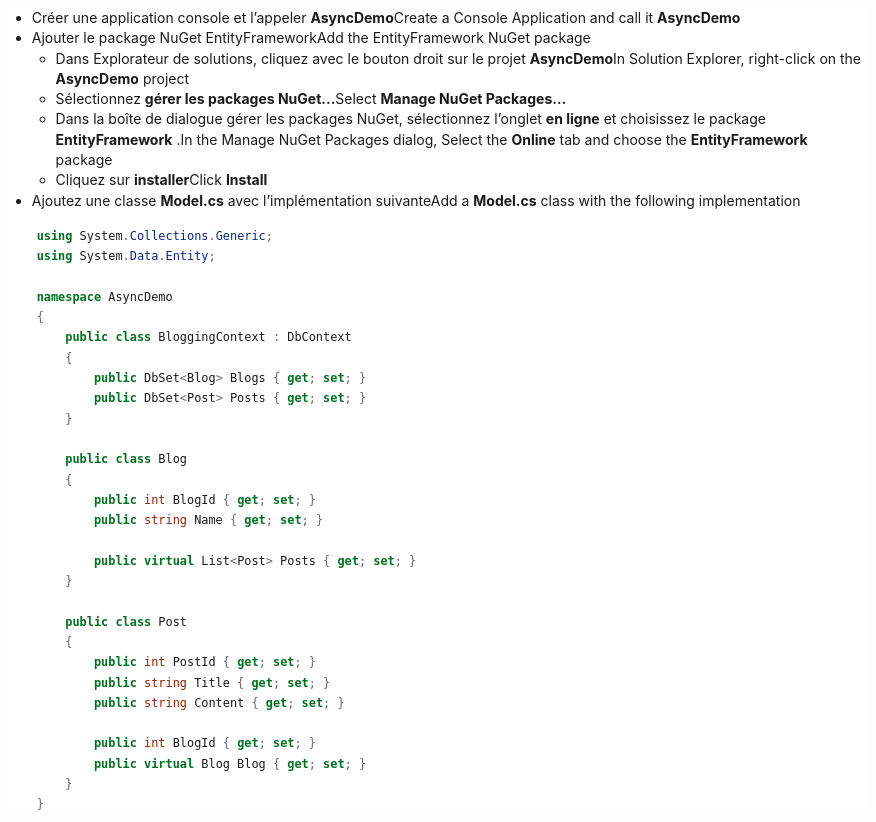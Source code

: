 -   <span data-ttu-id="d5d3d-122">Créer une application console et l’appeler **AsyncDemo**</span><span class="sxs-lookup"><span data-stu-id="d5d3d-122">Create a Console Application and call it **AsyncDemo**</span></span>
-   <span data-ttu-id="d5d3d-123">Ajouter le package NuGet EntityFramework</span><span class="sxs-lookup"><span data-stu-id="d5d3d-123">Add the EntityFramework NuGet package</span></span>
    -   <span data-ttu-id="d5d3d-124">Dans Explorateur de solutions, cliquez avec le bouton droit sur le projet **AsyncDemo**</span><span class="sxs-lookup"><span data-stu-id="d5d3d-124">In Solution Explorer, right-click on the **AsyncDemo** project</span></span>
    -   <span data-ttu-id="d5d3d-125">Sélectionnez **gérer les packages NuGet...**</span><span class="sxs-lookup"><span data-stu-id="d5d3d-125">Select **Manage NuGet Packages…**</span></span>
    -   <span data-ttu-id="d5d3d-126">Dans la boîte de dialogue gérer les packages NuGet, sélectionnez l’onglet **en ligne** et choisissez le package **EntityFramework** .</span><span class="sxs-lookup"><span data-stu-id="d5d3d-126">In the Manage NuGet Packages dialog, Select the **Online** tab and choose the **EntityFramework** package</span></span>
    -   <span data-ttu-id="d5d3d-127">Cliquez sur **installer**</span><span class="sxs-lookup"><span data-stu-id="d5d3d-127">Click **Install**</span></span>
-   <span data-ttu-id="d5d3d-128">Ajoutez une classe **Model.cs** avec l’implémentation suivante</span><span class="sxs-lookup"><span data-stu-id="d5d3d-128">Add a **Model.cs** class with the following implementation</span></span>

``` csharp
    using System.Collections.Generic;
    using System.Data.Entity;

    namespace AsyncDemo
    {
        public class BloggingContext : DbContext
        {
            public DbSet<Blog> Blogs { get; set; }
            public DbSet<Post> Posts { get; set; }
        }

        public class Blog
        {
            public int BlogId { get; set; }
            public string Name { get; set; }

            public virtual List<Post> Posts { get; set; }
        }

        public class Post
        {
            public int PostId { get; set; }
            public string Title { get; set; }
            public string Content { get; set; }

            public int BlogId { get; set; }
            public virtual Blog Blog { get; set; }
        }
    }
```
